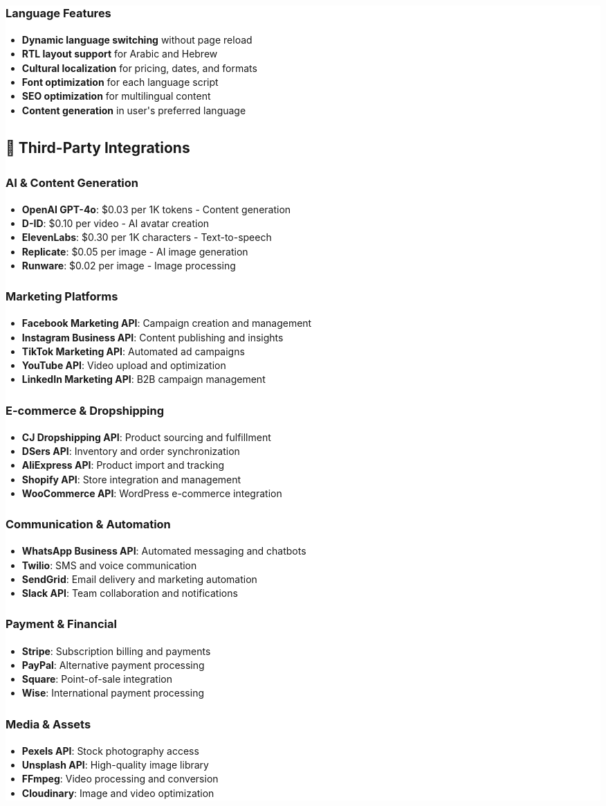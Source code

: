 ### Language Features
- **Dynamic language switching** without page reload
- **RTL layout support** for Arabic and Hebrew
- **Cultural localization** for pricing, dates, and formats
- **Font optimization** for each language script
- **SEO optimization** for multilingual content
- **Content generation** in user's preferred language

## 🔌 Third-Party Integrations

### AI & Content Generation
- **OpenAI GPT-4o**: $0.03 per 1K tokens - Content generation
- **D-ID**: $0.10 per video - AI avatar creation
- **ElevenLabs**: $0.30 per 1K characters - Text-to-speech
- **Replicate**: $0.05 per image - AI image generation
- **Runware**: $0.02 per image - Image processing

### Marketing Platforms
- **Facebook Marketing API**: Campaign creation and management
- **Instagram Business API**: Content publishing and insights
- **TikTok Marketing API**: Automated ad campaigns
- **YouTube API**: Video upload and optimization
- **LinkedIn Marketing API**: B2B campaign management

### E-commerce & Dropshipping
- **CJ Dropshipping API**: Product sourcing and fulfillment
- **DSers API**: Inventory and order synchronization
- **AliExpress API**: Product import and tracking
- **Shopify API**: Store integration and management
- **WooCommerce API**: WordPress e-commerce integration

### Communication & Automation
- **WhatsApp Business API**: Automated messaging and chatbots
- **Twilio**: SMS and voice communication
- **SendGrid**: Email delivery and marketing automation
- **Slack API**: Team collaboration and notifications

### Payment & Financial
- **Stripe**: Subscription billing and payments
- **PayPal**: Alternative payment processing
- **Square**: Point-of-sale integration
- **Wise**: International payment processing

### Media & Assets
- **Pexels API**: Stock photography access
- **Unsplash API**: High-quality image library
- **FFmpeg**: Video processing and conversion
- **Cloudinary**: Image and video optimization
